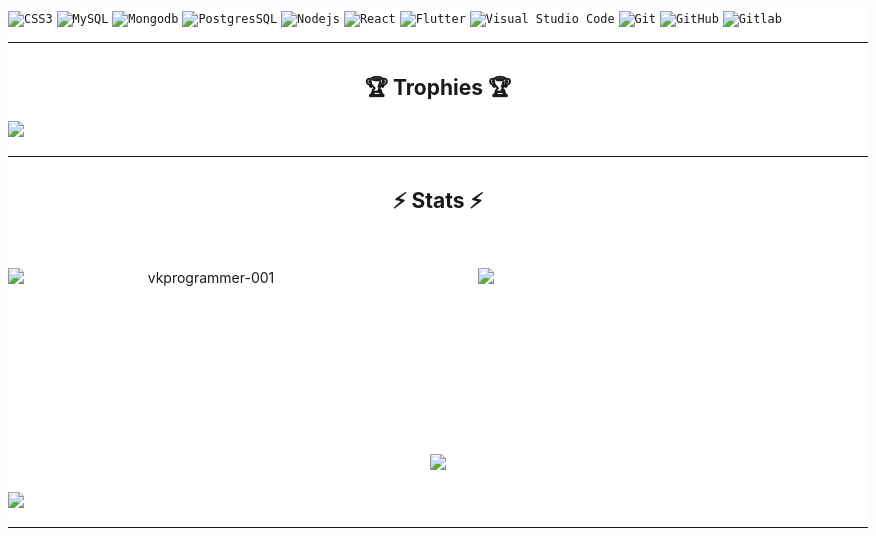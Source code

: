   <code><img title="CSS3" height="25" src="https://github.com/devicons/devicon/blob/v2.16.0/icons/css3/css3-original.svg"></code>
  <code><img title="MySQL" height="25" src="https://github.com/devicons/devicon/blob/v2.16.0/icons/mysql/mysql-original.svg"></code>
  <code><img title="Mongodb" height="25" src="https://github.com/devicons/devicon/blob/v2.16.0/icons/mongodb/mongodb-original.svg"></code>
  <code><img title="PostgresSQL" height="25" src="https://github.com/devicons/devicon/blob/v2.16.0/icons/postgresql/postgresql-original.svg"></code>
  <code><img title="Nodejs" height="25" src="https://github.com/devicons/devicon/blob/v2.16.0/icons/nodejs/nodejs-original.svg"></code>
  <code><img title="React" height="25" src="https://github.com/devicons/devicon/blob/v2.16.0/icons/react/react-original.svg"></code>
  <code><img title="Flutter" height="25" src="https://github.com/devicons/devicon/blob/v2.16.0/icons/flutter/flutter-original.svg"></code>
  <code><img title="Visual Studio Code" height="25" src="https://github.com/devicons/devicon/blob/v2.16.0/icons/vscode/vscode-original.svg"></code>
  <code><img title="Git" height="25" src="https://github.com/devicons/devicon/blob/v2.16.0/icons/git/git-original.svg"></code>
  <code><img title="GitHub" height="25" src="https://drive.google.com/uc?export=view&id=13wGWS67TvpTCqvKnjBsTCVDdJFygaNkm"></code>
  <code><img title="Gitlab" height="25" src="https://github.com/devicons/devicon/blob/v2.16.0/icons/gitlab/gitlab-original.svg"></code>
</p>

<hr>
<h2 align="center">🏆 Trophies 🏆</h2>
<a href="https://github.com/ryo-ma/github-profile-trophy" title="">
  <img src="https://github-profile-trophy.vercel.app/?username=vkprogrammer-001&theme=onedark">
</a>
<hr>

<h2 align="center">⚡ Stats ⚡</h2>
<br>
<p align=center>
  <div align=center>
    <a href="https://github.com/denvercoder1/github-readme-streak-stats" title="Go to Source">
      <img align="left" width=390 src="https://streak-stats.demolab.com/?user=vkprogrammer-001&theme=react&border=61dafb&hide_border=true" alt="vkprogrammer-001" />
    </a>
    <a href="https://github.com/anuraghazra/github-readme-stats" title="Go to Source">
      <img align="right" width=390 src="https://github-readme-stats.vercel.app/api?username=vkprogrammer-001&show_icons=true&theme=react&border_color=61dafb&hide_border=true" />
    </a>
  </div>
  <br><br><br><br><br><br><br><br><br>
  <div align=center>
    <a href="https://github.com/anuraghazra/github-readme-stats">
      <img height=200 align="center" src="https://github-readme-stats.vercel.app/api/top-langs/?username=vkprogrammer-001&hide=c%23,powershell,Mathematica,Ruby,Objective-C,Objective-C%2b%2b,Cuda&title_color=61dafb&text_color=ffffff&icon_color=61dafb&bg_color=20232a&langs_count=8&layout=compact&border_color=61dafb&hide_border=true&size_weight=0.5&count_weight=0.5" />
    </a>
  </div>
  <br>

  <img src="https://github-readme-activity-graph.vercel.app/graph?username=vkprogrammer-001&theme=react-dark&bg_color=20232a&hide_border=true" width="100%"/>
</p>

<hr>



